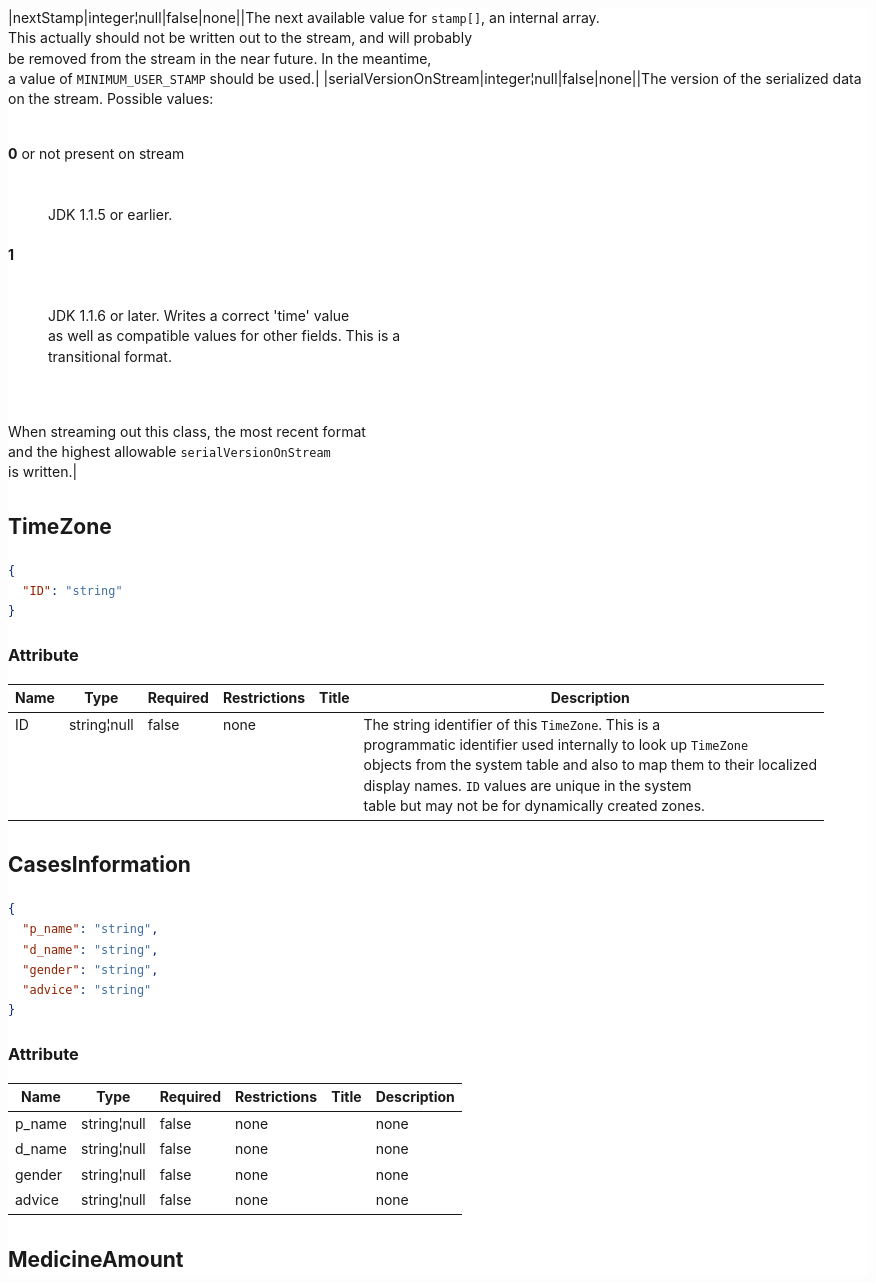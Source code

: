 |nextStamp|integer¦null|false|none||The next available value for <code>stamp[]</code>, an internal array.<br />This actually should not be written out to the stream, and will probably<br />be removed from the stream in the near future.  In the meantime,<br />a value of <code>MINIMUM_USER_STAMP</code> should be used.|
|serialVersionOnStream|integer¦null|false|none||The version of the serialized data on the stream.  Possible values:<br /><dl><br /><dt><b>0</b> or not present on stream</dt><br /><dd><br />JDK 1.1.5 or earlier.<br /></dd><br /><dt><b>1</b></dt><br /><dd><br />JDK 1.1.6 or later.  Writes a correct 'time' value<br />as well as compatible values for other fields.  This is a<br />transitional format.<br /></dd><br /></dl><br />When streaming out this class, the most recent format<br />and the highest allowable <code>serialVersionOnStream</code><br />is written.|

<h2 id="tocS_TimeZone">TimeZone</h2>

<a id="schematimezone"></a>
<a id="schema_TimeZone"></a>
<a id="tocStimezone"></a>
<a id="tocstimezone"></a>

```json
{
  "ID": "string"
}

```

### Attribute

|Name|Type|Required|Restrictions|Title|Description|
|---|---|---|---|---|---|
|ID|string¦null|false|none||The string identifier of this <code>TimeZone</code>.  This is a<br />programmatic identifier used internally to look up <code>TimeZone</code><br />objects from the system table and also to map them to their localized<br />display names.  <code>ID</code> values are unique in the system<br />table but may not be for dynamically created zones.|

<h2 id="tocS_CasesInformation">CasesInformation</h2>

<a id="schemacasesinformation"></a>
<a id="schema_CasesInformation"></a>
<a id="tocScasesinformation"></a>
<a id="tocscasesinformation"></a>

```json
{
  "p_name": "string",
  "d_name": "string",
  "gender": "string",
  "advice": "string"
}

```

### Attribute

|Name|Type|Required|Restrictions|Title|Description|
|---|---|---|---|---|---|
|p_name|string¦null|false|none||none|
|d_name|string¦null|false|none||none|
|gender|string¦null|false|none||none|
|advice|string¦null|false|none||none|

<h2 id="tocS_MedicineAmount">MedicineAmount</h2>
